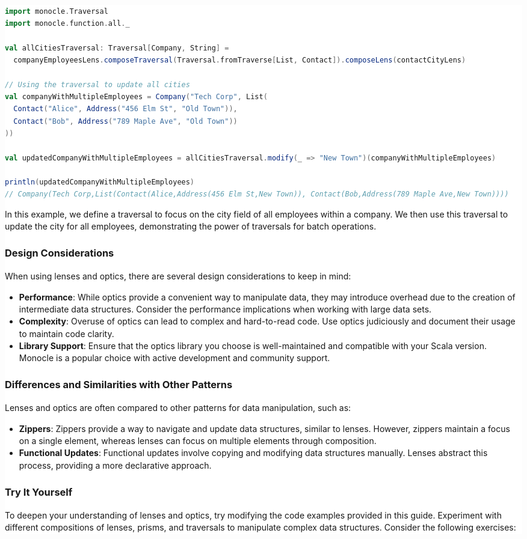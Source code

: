 ```scala
import monocle.Traversal
import monocle.function.all._

val allCitiesTraversal: Traversal[Company, String] =
  companyEmployeesLens.composeTraversal(Traversal.fromTraverse[List, Contact]).composeLens(contactCityLens)

// Using the traversal to update all cities
val companyWithMultipleEmployees = Company("Tech Corp", List(
  Contact("Alice", Address("456 Elm St", "Old Town")),
  Contact("Bob", Address("789 Maple Ave", "Old Town"))
))

val updatedCompanyWithMultipleEmployees = allCitiesTraversal.modify(_ => "New Town")(companyWithMultipleEmployees)

println(updatedCompanyWithMultipleEmployees)
// Company(Tech Corp,List(Contact(Alice,Address(456 Elm St,New Town)), Contact(Bob,Address(789 Maple Ave,New Town))))
```

In this example, we define a traversal to focus on the city field of all employees within a company. We then use this traversal to update the city for all employees, demonstrating the power of traversals for batch operations.

### Design Considerations

When using lenses and optics, there are several design considerations to keep in mind:

- **Performance**: While optics provide a convenient way to manipulate data, they may introduce overhead due to the creation of intermediate data structures. Consider the performance implications when working with large data sets.
- **Complexity**: Overuse of optics can lead to complex and hard-to-read code. Use optics judiciously and document their usage to maintain code clarity.
- **Library Support**: Ensure that the optics library you choose is well-maintained and compatible with your Scala version. Monocle is a popular choice with active development and community support.

### Differences and Similarities with Other Patterns

Lenses and optics are often compared to other patterns for data manipulation, such as:

- **Zippers**: Zippers provide a way to navigate and update data structures, similar to lenses. However, zippers maintain a focus on a single element, whereas lenses can focus on multiple elements through composition.
- **Functional Updates**: Functional updates involve copying and modifying data structures manually. Lenses abstract this process, providing a more declarative approach.

### Try It Yourself

To deepen your understanding of lenses and optics, try modifying the code examples provided in this guide. Experiment with different compositions of lenses, prisms, and traversals to manipulate complex data structures. Consider the following exercises:
